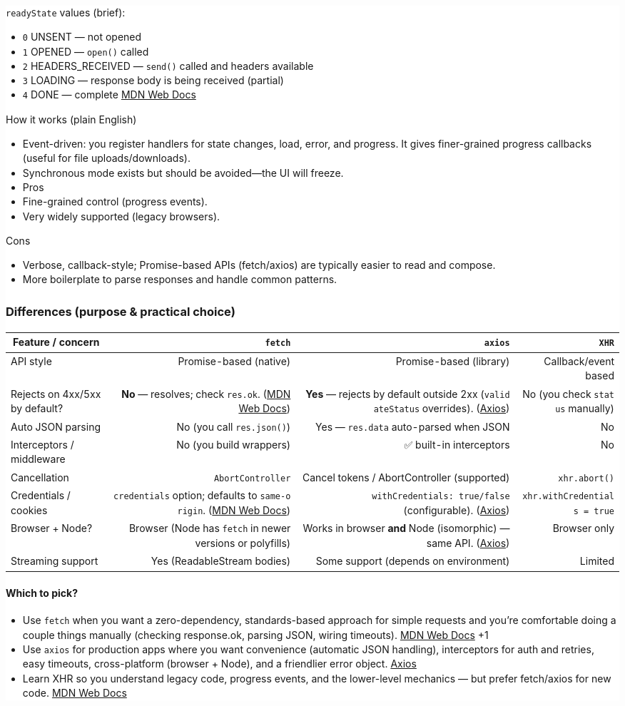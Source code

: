 `readyState` values (brief):

- `0` UNSENT — not opened
- `1` OPENED — `open()` called
- `2` HEADERS_RECEIVED — `send()` called and headers available
- `3` LOADING — response body is being received (partial)
- `4` DONE — complete [MDN Web Docs](https://developer.mozilla.org/en-US/docs/Web/API/XMLHttpRequest?utm_source=chatgpt.com)

How it works (plain English)

- Event-driven: you register handlers for state changes, load, error, and progress. It gives finer-grained progress callbacks (useful for file uploads/downloads).
- Synchronous mode exists but should be avoided—the UI will freeze.
- Pros
- Fine-grained control (progress events).
- Very widely supported (legacy browsers).

Cons

- Verbose, callback-style; Promise-based APIs (fetch/axios) are typically easier to read and compose.
- More boilerplate to parse responses and handle common patterns.

### Differences (purpose & practical choice)

| Feature / concern              |                                                              `fetch` |                                                                             `axios` |                            `XHR` |
| ------------------------------ | -------------------------------------------------------------------: | ----------------------------------------------------------------------------------: | -------------------------------: |
| API style                      |                                               Promise-based (native) |                                                             Promise-based (library) |             Callback/event based |
| Rejects on 4xx/5xx by default? |               **No** — resolves; check `res.ok`. ([MDN Web Docs][1]) | **Yes** — rejects by default outside 2xx (`validateStatus` overrides). ([Axios][2]) | No (you check `status` manually) |
| Auto JSON parsing              |                                           No (you call `res.json()`) |                                              Yes — `res.data` auto-parsed when JSON |                               No |
| Interceptors / middleware      |                                              No (you build wrappers) |                                                            ✅ built-in interceptors |                               No |
| Cancellation                   |                                                    `AbortController` |                                         Cancel tokens / AbortController (supported) |                    `xhr.abort()` |
| Credentials / cookies          | `credentials` option; defaults to `same-origin`. ([MDN Web Docs][3]) |                          `withCredentials: true/false` (configurable). ([Axios][4]) |     `xhr.withCredentials = true` |
| Browser + Node?                |            Browser (Node has `fetch` in newer versions or polyfills) |                 Works in browser **and** Node (isomorphic) — same API. ([Axios][4]) |                     Browser only |
| Streaming support              |                                          Yes (ReadableStream bodies) |                                               Some support (depends on environment) |                          Limited |

[1]: https://developer.mozilla.org/en-US/docs/Web/API/Fetch_API/Using_Fetch?utm_source=chatgpt.com "Using the Fetch API - MDN"
[2]: https://axios-http.com/docs/handling_errors?utm_source=chatgpt.com "Handling Errors | Axios Docs"
[3]: https://developer.mozilla.org/en-US/docs/Web/API/Request/credentials?utm_source=chatgpt.com "Request: credentials property - MDN - Mozilla"
[4]: https://axios-http.com/docs/intro?utm_source=chatgpt.com "Getting Started | Axios Docs"

#### Which to pick?

- Use `fetch` when you want a zero-dependency, standards-based approach for simple requests and you’re comfortable doing a couple things manually (checking response.ok, parsing JSON, wiring timeouts).
  [MDN Web Docs](https://developer.mozilla.org/en-US/docs/Web/API/Fetch_API/Using_Fetch?utm_source=chatgpt.com)
  +1
- Use `axios` for production apps where you want convenience (automatic JSON handling), interceptors for auth and retries, easy timeouts, cross-platform (browser + Node), and a friendlier error object. [Axios](https://axios-http.com/docs/intro?utm_source=chatgpt.com)
- Learn XHR so you understand legacy code, progress events, and the lower-level mechanics — but prefer fetch/axios for new code.
  [MDN Web Docs](https://developer.mozilla.org/en-US/docs/Web/API/XMLHttpRequest?utm_source=chatgpt.com)


[1]: https://nodejs.org/api/esm.html "Modules: ECMAScript modules | Node.js v24.7.0 Documentation"
[2]: https://nodejs.org/api/modules.html?utm_source=chatgpt.com "CommonJS modules | Node.js v24.7.0 Documentation"
[3]: https://nodejs.org/en/learn/asynchronous-work/event-loop-timers-and-nexttick?utm_source=chatgpt.com "Node.js event loop documentation"
[4]: https://nodejs.org/api/globals.html?utm_source=chatgpt.com "Global objects | Node.js v24.7.0 Documentation"